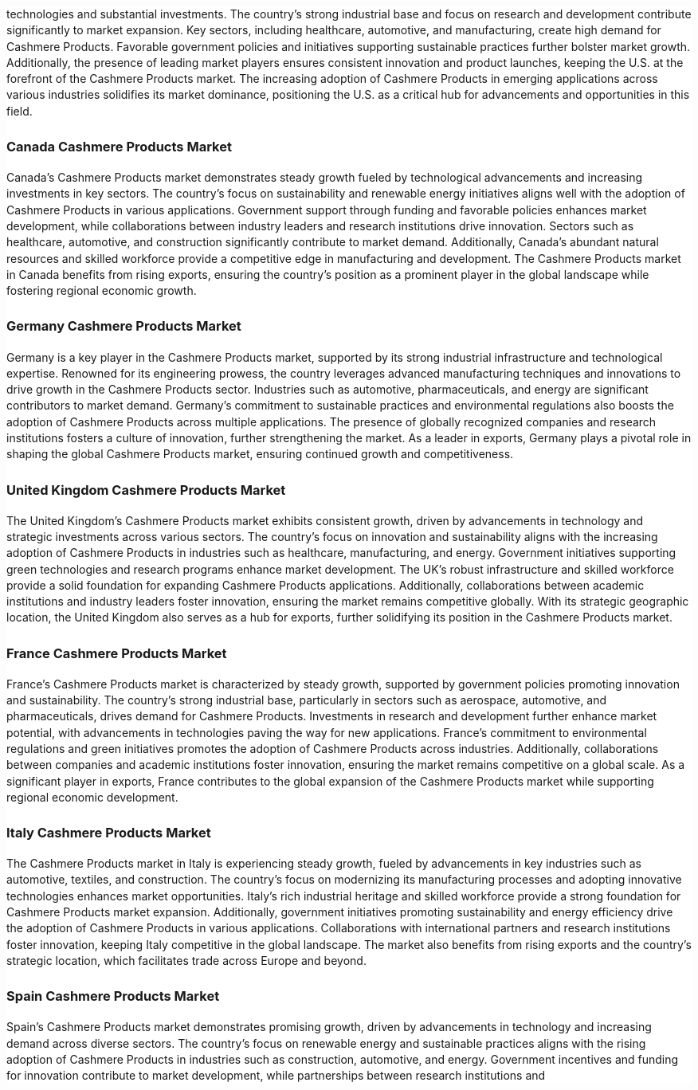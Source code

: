 technologies and substantial investments. The country&rsquo;s strong industrial base and focus on research and development contribute significantly to market expansion. Key sectors, including healthcare, automotive, and manufacturing, create high demand for Cashmere Products. Favorable government policies and initiatives supporting sustainable practices further bolster market growth. Additionally, the presence of leading market players ensures consistent innovation and product launches, keeping the U.S. at the forefront of the Cashmere Products market. The increasing adoption of Cashmere Products in emerging applications across various industries solidifies its market dominance, positioning the U.S. as a critical hub for advancements and opportunities in this field.</p><h3>Canada Cashmere Products Market</h3><p>Canada&rsquo;s Cashmere Products market demonstrates steady growth fueled by technological advancements and increasing investments in key sectors. The country&rsquo;s focus on sustainability and renewable energy initiatives aligns well with the adoption of Cashmere Products in various applications. Government support through funding and favorable policies enhances market development, while collaborations between industry leaders and research institutions drive innovation. Sectors such as healthcare, automotive, and construction significantly contribute to market demand. Additionally, Canada&rsquo;s abundant natural resources and skilled workforce provide a competitive edge in manufacturing and development. The Cashmere Products market in Canada benefits from rising exports, ensuring the country&rsquo;s position as a prominent player in the global landscape while fostering regional economic growth.</p><h3>Germany Cashmere Products Market</h3><p>Germany is a key player in the Cashmere Products market, supported by its strong industrial infrastructure and technological expertise. Renowned for its engineering prowess, the country leverages advanced manufacturing techniques and innovations to drive growth in the Cashmere Products sector. Industries such as automotive, pharmaceuticals, and energy are significant contributors to market demand. Germany&rsquo;s commitment to sustainable practices and environmental regulations also boosts the adoption of Cashmere Products across multiple applications. The presence of globally recognized companies and research institutions fosters a culture of innovation, further strengthening the market. As a leader in exports, Germany plays a pivotal role in shaping the global Cashmere Products market, ensuring continued growth and competitiveness.</p><h3>United Kingdom Cashmere Products Market</h3><p>The United Kingdom&rsquo;s Cashmere Products market exhibits consistent growth, driven by advancements in technology and strategic investments across various sectors. The country&rsquo;s focus on innovation and sustainability aligns with the increasing adoption of Cashmere Products in industries such as healthcare, manufacturing, and energy. Government initiatives supporting green technologies and research programs enhance market development. The UK&rsquo;s robust infrastructure and skilled workforce provide a solid foundation for expanding Cashmere Products applications. Additionally, collaborations between academic institutions and industry leaders foster innovation, ensuring the market remains competitive globally. With its strategic geographic location, the United Kingdom also serves as a hub for exports, further solidifying its position in the Cashmere Products market.</p><h3>France Cashmere Products Market</h3><p>France&rsquo;s Cashmere Products market is characterized by steady growth, supported by government policies promoting innovation and sustainability. The country&rsquo;s strong industrial base, particularly in sectors such as aerospace, automotive, and pharmaceuticals, drives demand for Cashmere Products. Investments in research and development further enhance market potential, with advancements in technologies paving the way for new applications. France&rsquo;s commitment to environmental regulations and green initiatives promotes the adoption of Cashmere Products across industries. Additionally, collaborations between companies and academic institutions foster innovation, ensuring the market remains competitive on a global scale. As a significant player in exports, France contributes to the global expansion of the Cashmere Products market while supporting regional economic development.</p><h3>Italy Cashmere Products Market</h3><p>The Cashmere Products market in Italy is experiencing steady growth, fueled by advancements in key industries such as automotive, textiles, and construction. The country&rsquo;s focus on modernizing its manufacturing processes and adopting innovative technologies enhances market opportunities. Italy&rsquo;s rich industrial heritage and skilled workforce provide a strong foundation for Cashmere Products market expansion. Additionally, government initiatives promoting sustainability and energy efficiency drive the adoption of Cashmere Products in various applications. Collaborations with international partners and research institutions foster innovation, keeping Italy competitive in the global landscape. The market also benefits from rising exports and the country&rsquo;s strategic location, which facilitates trade across Europe and beyond.</p><h3>Spain Cashmere Products Market</h3><p>Spain&rsquo;s Cashmere Products market demonstrates promising growth, driven by advancements in technology and increasing demand across diverse sectors. The country&rsquo;s focus on renewable energy and sustainable practices aligns with the rising adoption of Cashmere Products in industries such as construction, automotive, and energy. Government incentives and funding for innovation contribute to market development, while partnerships between research institutions and